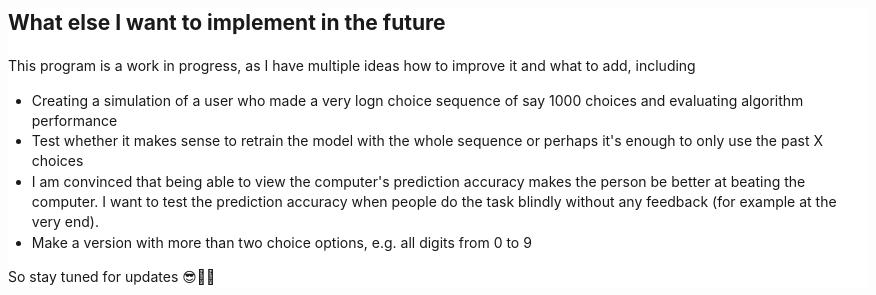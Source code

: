 ## What else I want to implement in the future
This program is a work in progress, as I have multiple ideas how to improve it and what to add, including
- Creating a simulation of a user who made a very logn choice sequence of say 1000 choices and evaluating algorithm performance
- Test whether it makes sense to retrain the model with the whole sequence or perhaps it's enough to only use the past X choices
- I am convinced that being able to view the computer's prediction accuracy makes the person be better at beating the computer. I want to test the prediction accuracy when people do the task blindly without any feedback (for example at the very end).
- Make a version with more than two choice options, e.g. all digits from 0 to 9

So stay tuned for updates 😎✌🏻
